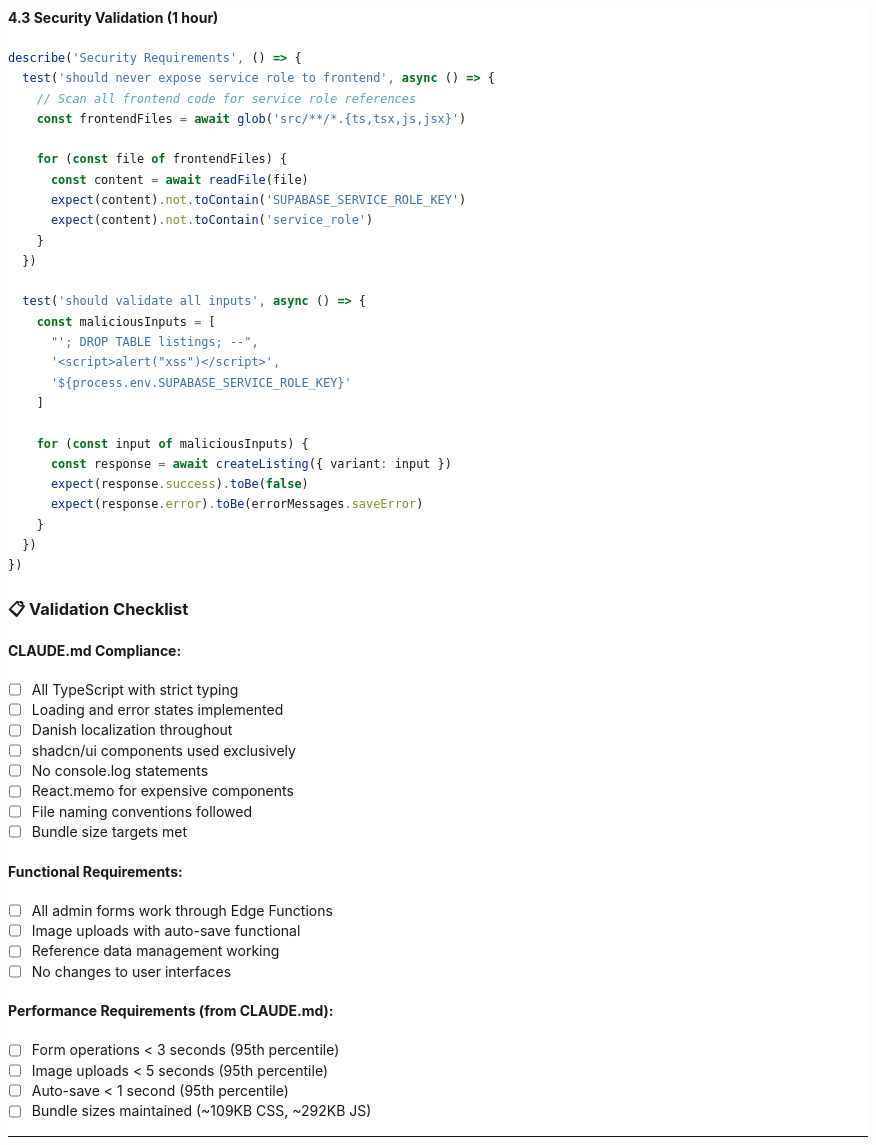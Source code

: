 #### **4.3 Security Validation (1 hour)**

```typescript
describe('Security Requirements', () => {
  test('should never expose service role to frontend', async () => {
    // Scan all frontend code for service role references
    const frontendFiles = await glob('src/**/*.{ts,tsx,js,jsx}')
    
    for (const file of frontendFiles) {
      const content = await readFile(file)
      expect(content).not.toContain('SUPABASE_SERVICE_ROLE_KEY')
      expect(content).not.toContain('service_role')
    }
  })
  
  test('should validate all inputs', async () => {
    const maliciousInputs = [
      "'; DROP TABLE listings; --",
      '<script>alert("xss")</script>',
      '${process.env.SUPABASE_SERVICE_ROLE_KEY}'
    ]
    
    for (const input of maliciousInputs) {
      const response = await createListing({ variant: input })
      expect(response.success).toBe(false)
      expect(response.error).toBe(errorMessages.saveError)
    }
  })
})
```

### 📋 **Validation Checklist**

#### **CLAUDE.md Compliance:**
- [ ] All TypeScript with strict typing
- [ ] Loading and error states implemented
- [ ] Danish localization throughout
- [ ] shadcn/ui components used exclusively
- [ ] No console.log statements
- [ ] React.memo for expensive components
- [ ] File naming conventions followed
- [ ] Bundle size targets met

#### **Functional Requirements:**
- [ ] All admin forms work through Edge Functions
- [ ] Image uploads with auto-save functional
- [ ] Reference data management working
- [ ] No changes to user interfaces

#### **Performance Requirements (from CLAUDE.md):**
- [ ] Form operations < 3 seconds (95th percentile)
- [ ] Image uploads < 5 seconds (95th percentile)
- [ ] Auto-save < 1 second (95th percentile)
- [ ] Bundle sizes maintained (~109KB CSS, ~292KB JS)

---